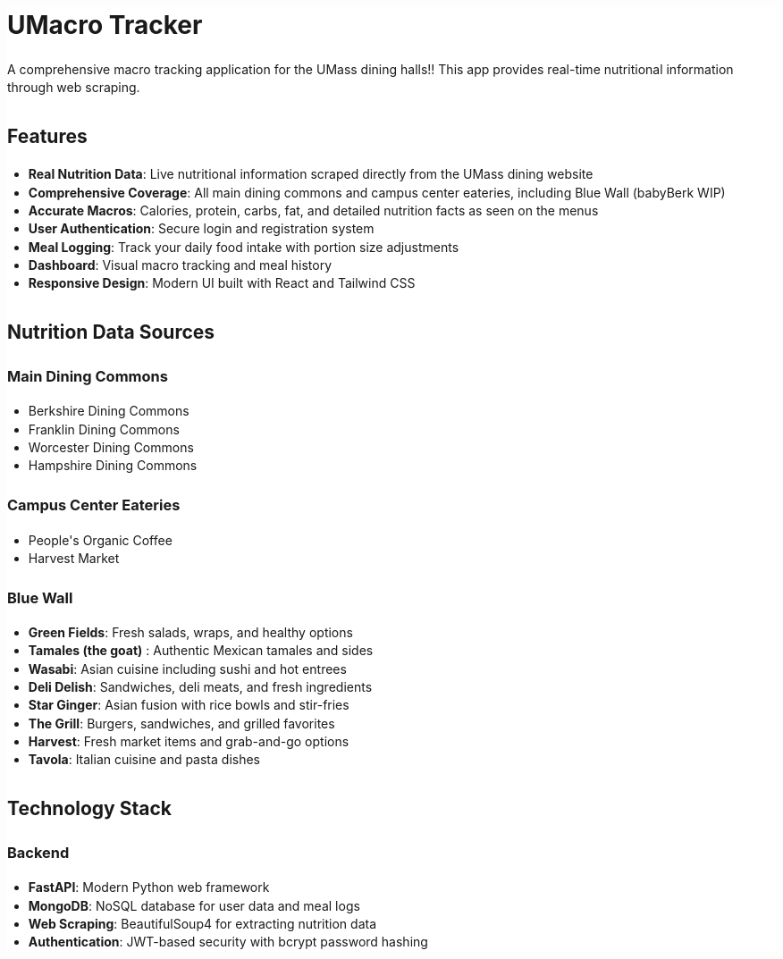 # UMacro Tracker

A comprehensive macro tracking application for the UMass dining halls!! This app provides real-time nutritional information through web scraping.

## Features

- **Real Nutrition Data**: Live nutritional information scraped directly from the UMass dining website
- **Comprehensive Coverage**: All main dining commons and campus center eateries, including Blue Wall (babyBerk WIP)
- **Accurate Macros**: Calories, protein, carbs, fat, and detailed nutrition facts as seen on the menus
- **User Authentication**: Secure login and registration system
- **Meal Logging**: Track your daily food intake with portion size adjustments
- **Dashboard**: Visual macro tracking and meal history
- **Responsive Design**: Modern UI built with React and Tailwind CSS

## Nutrition Data Sources

### Main Dining Commons
- Berkshire Dining Commons
- Franklin Dining Commons  
- Worcester Dining Commons
- Hampshire Dining Commons

### Campus Center Eateries
- People's Organic Coffee
- Harvest Market

### Blue Wall
- **Green Fields**: Fresh salads, wraps, and healthy options
- **Tamales (the goat)** : Authentic Mexican tamales and sides
- **Wasabi**: Asian cuisine including sushi and hot entrees
- **Deli Delish**: Sandwiches, deli meats, and fresh ingredients
- **Star Ginger**: Asian fusion with rice bowls and stir-fries
- **The Grill**: Burgers, sandwiches, and grilled favorites
- **Harvest**: Fresh market items and grab-and-go options
- **Tavola**: Italian cuisine and pasta dishes

## Technology Stack

### Backend
- **FastAPI**: Modern Python web framework
- **MongoDB**: NoSQL database for user data and meal logs
- **Web Scraping**: BeautifulSoup4 for extracting nutrition data
- **Authentication**: JWT-based security with bcrypt password hashing
